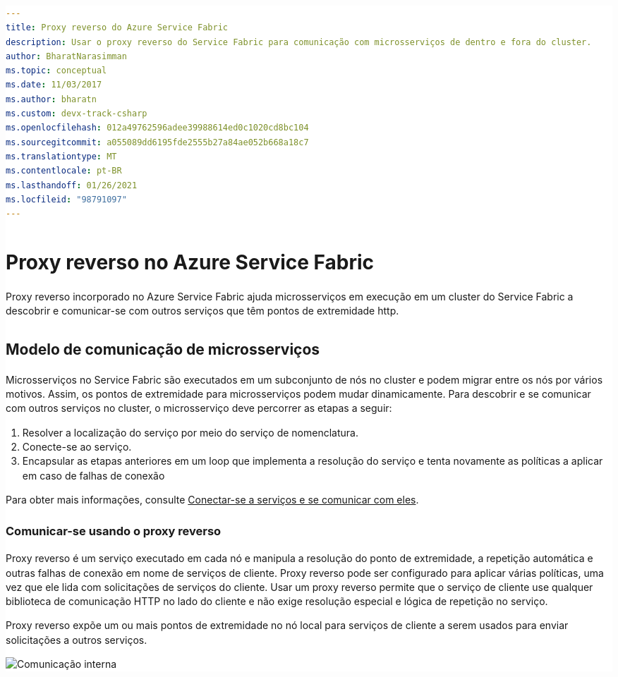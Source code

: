 ```yaml
---
title: Proxy reverso do Azure Service Fabric
description: Usar o proxy reverso do Service Fabric para comunicação com microsserviços de dentro e fora do cluster.
author: BharatNarasimman
ms.topic: conceptual
ms.date: 11/03/2017
ms.author: bharatn
ms.custom: devx-track-csharp
ms.openlocfilehash: 012a49762596adee39988614ed0c1020cd8bc104
ms.sourcegitcommit: a055089dd6195fde2555b27a84ae052b668a18c7
ms.translationtype: MT
ms.contentlocale: pt-BR
ms.lasthandoff: 01/26/2021
ms.locfileid: "98791097"
---
```

# <a name="reverse-proxy-in-azure-service-fabric"></a>Proxy reverso no Azure Service Fabric
Proxy reverso incorporado no Azure Service Fabric ajuda microsserviços em execução em um cluster do Service Fabric a descobrir e comunicar-se com outros serviços que têm pontos de extremidade http.

## <a name="microservices-communication-model"></a>Modelo de comunicação de microsserviços
Microsserviços no Service Fabric são executados em um subconjunto de nós no cluster e podem migrar entre os nós por vários motivos. Assim, os pontos de extremidade para microsserviços podem mudar dinamicamente. Para descobrir e se comunicar com outros serviços no cluster, o microsserviço deve percorrer as etapas a seguir:

1. Resolver a localização do serviço por meio do serviço de nomenclatura.
2. Conecte-se ao serviço.
3. Encapsular as etapas anteriores em um loop que implementa a resolução do serviço e tenta novamente as políticas a aplicar em caso de falhas de conexão

Para obter mais informações, consulte [Conectar-se a serviços e se comunicar com eles](service-fabric-connect-and-communicate-with-services.md).

### <a name="communicating-by-using-the-reverse-proxy"></a>Comunicar-se usando o proxy reverso
Proxy reverso é um serviço executado em cada nó e manipula a resolução do ponto de extremidade, a repetição automática e outras falhas de conexão em nome de serviços de cliente. Proxy reverso pode ser configurado para aplicar várias políticas, uma vez que ele lida com solicitações de serviços do cliente. Usar um proxy reverso permite que o serviço de cliente use qualquer biblioteca de comunicação HTTP no lado do cliente e não exige resolução especial e lógica de repetição no serviço. 

Proxy reverso expõe um ou mais pontos de extremidade no nó local para serviços de cliente a serem usados para enviar solicitações a outros serviços.

![Comunicação interna][1]


[0]: ./media/service-fabric-reverseproxy/external-communication.png
[1]: ./media/service-fabric-reverseproxy/internal-communication.png